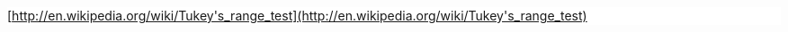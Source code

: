 
[http://en.wikipedia.org/wiki/Tukey's_range_test](http://en.wikipedia.org/wiki/Tukey's_range_test)
